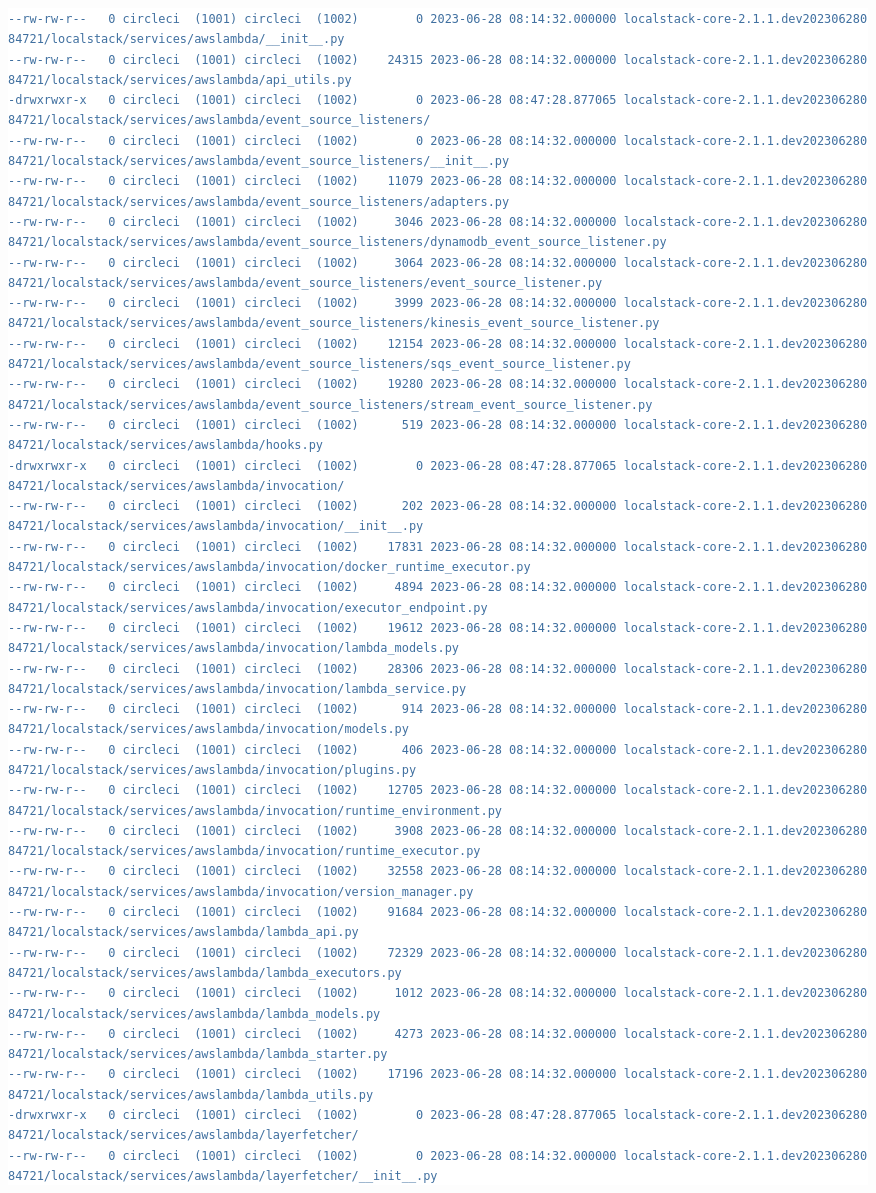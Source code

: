 ```diff
--rw-rw-r--   0 circleci  (1001) circleci  (1002)        0 2023-06-28 08:14:32.000000 localstack-core-2.1.1.dev20230628084721/localstack/services/awslambda/__init__.py
--rw-rw-r--   0 circleci  (1001) circleci  (1002)    24315 2023-06-28 08:14:32.000000 localstack-core-2.1.1.dev20230628084721/localstack/services/awslambda/api_utils.py
-drwxrwxr-x   0 circleci  (1001) circleci  (1002)        0 2023-06-28 08:47:28.877065 localstack-core-2.1.1.dev20230628084721/localstack/services/awslambda/event_source_listeners/
--rw-rw-r--   0 circleci  (1001) circleci  (1002)        0 2023-06-28 08:14:32.000000 localstack-core-2.1.1.dev20230628084721/localstack/services/awslambda/event_source_listeners/__init__.py
--rw-rw-r--   0 circleci  (1001) circleci  (1002)    11079 2023-06-28 08:14:32.000000 localstack-core-2.1.1.dev20230628084721/localstack/services/awslambda/event_source_listeners/adapters.py
--rw-rw-r--   0 circleci  (1001) circleci  (1002)     3046 2023-06-28 08:14:32.000000 localstack-core-2.1.1.dev20230628084721/localstack/services/awslambda/event_source_listeners/dynamodb_event_source_listener.py
--rw-rw-r--   0 circleci  (1001) circleci  (1002)     3064 2023-06-28 08:14:32.000000 localstack-core-2.1.1.dev20230628084721/localstack/services/awslambda/event_source_listeners/event_source_listener.py
--rw-rw-r--   0 circleci  (1001) circleci  (1002)     3999 2023-06-28 08:14:32.000000 localstack-core-2.1.1.dev20230628084721/localstack/services/awslambda/event_source_listeners/kinesis_event_source_listener.py
--rw-rw-r--   0 circleci  (1001) circleci  (1002)    12154 2023-06-28 08:14:32.000000 localstack-core-2.1.1.dev20230628084721/localstack/services/awslambda/event_source_listeners/sqs_event_source_listener.py
--rw-rw-r--   0 circleci  (1001) circleci  (1002)    19280 2023-06-28 08:14:32.000000 localstack-core-2.1.1.dev20230628084721/localstack/services/awslambda/event_source_listeners/stream_event_source_listener.py
--rw-rw-r--   0 circleci  (1001) circleci  (1002)      519 2023-06-28 08:14:32.000000 localstack-core-2.1.1.dev20230628084721/localstack/services/awslambda/hooks.py
-drwxrwxr-x   0 circleci  (1001) circleci  (1002)        0 2023-06-28 08:47:28.877065 localstack-core-2.1.1.dev20230628084721/localstack/services/awslambda/invocation/
--rw-rw-r--   0 circleci  (1001) circleci  (1002)      202 2023-06-28 08:14:32.000000 localstack-core-2.1.1.dev20230628084721/localstack/services/awslambda/invocation/__init__.py
--rw-rw-r--   0 circleci  (1001) circleci  (1002)    17831 2023-06-28 08:14:32.000000 localstack-core-2.1.1.dev20230628084721/localstack/services/awslambda/invocation/docker_runtime_executor.py
--rw-rw-r--   0 circleci  (1001) circleci  (1002)     4894 2023-06-28 08:14:32.000000 localstack-core-2.1.1.dev20230628084721/localstack/services/awslambda/invocation/executor_endpoint.py
--rw-rw-r--   0 circleci  (1001) circleci  (1002)    19612 2023-06-28 08:14:32.000000 localstack-core-2.1.1.dev20230628084721/localstack/services/awslambda/invocation/lambda_models.py
--rw-rw-r--   0 circleci  (1001) circleci  (1002)    28306 2023-06-28 08:14:32.000000 localstack-core-2.1.1.dev20230628084721/localstack/services/awslambda/invocation/lambda_service.py
--rw-rw-r--   0 circleci  (1001) circleci  (1002)      914 2023-06-28 08:14:32.000000 localstack-core-2.1.1.dev20230628084721/localstack/services/awslambda/invocation/models.py
--rw-rw-r--   0 circleci  (1001) circleci  (1002)      406 2023-06-28 08:14:32.000000 localstack-core-2.1.1.dev20230628084721/localstack/services/awslambda/invocation/plugins.py
--rw-rw-r--   0 circleci  (1001) circleci  (1002)    12705 2023-06-28 08:14:32.000000 localstack-core-2.1.1.dev20230628084721/localstack/services/awslambda/invocation/runtime_environment.py
--rw-rw-r--   0 circleci  (1001) circleci  (1002)     3908 2023-06-28 08:14:32.000000 localstack-core-2.1.1.dev20230628084721/localstack/services/awslambda/invocation/runtime_executor.py
--rw-rw-r--   0 circleci  (1001) circleci  (1002)    32558 2023-06-28 08:14:32.000000 localstack-core-2.1.1.dev20230628084721/localstack/services/awslambda/invocation/version_manager.py
--rw-rw-r--   0 circleci  (1001) circleci  (1002)    91684 2023-06-28 08:14:32.000000 localstack-core-2.1.1.dev20230628084721/localstack/services/awslambda/lambda_api.py
--rw-rw-r--   0 circleci  (1001) circleci  (1002)    72329 2023-06-28 08:14:32.000000 localstack-core-2.1.1.dev20230628084721/localstack/services/awslambda/lambda_executors.py
--rw-rw-r--   0 circleci  (1001) circleci  (1002)     1012 2023-06-28 08:14:32.000000 localstack-core-2.1.1.dev20230628084721/localstack/services/awslambda/lambda_models.py
--rw-rw-r--   0 circleci  (1001) circleci  (1002)     4273 2023-06-28 08:14:32.000000 localstack-core-2.1.1.dev20230628084721/localstack/services/awslambda/lambda_starter.py
--rw-rw-r--   0 circleci  (1001) circleci  (1002)    17196 2023-06-28 08:14:32.000000 localstack-core-2.1.1.dev20230628084721/localstack/services/awslambda/lambda_utils.py
-drwxrwxr-x   0 circleci  (1001) circleci  (1002)        0 2023-06-28 08:47:28.877065 localstack-core-2.1.1.dev20230628084721/localstack/services/awslambda/layerfetcher/
--rw-rw-r--   0 circleci  (1001) circleci  (1002)        0 2023-06-28 08:14:32.000000 localstack-core-2.1.1.dev20230628084721/localstack/services/awslambda/layerfetcher/__init__.py
```